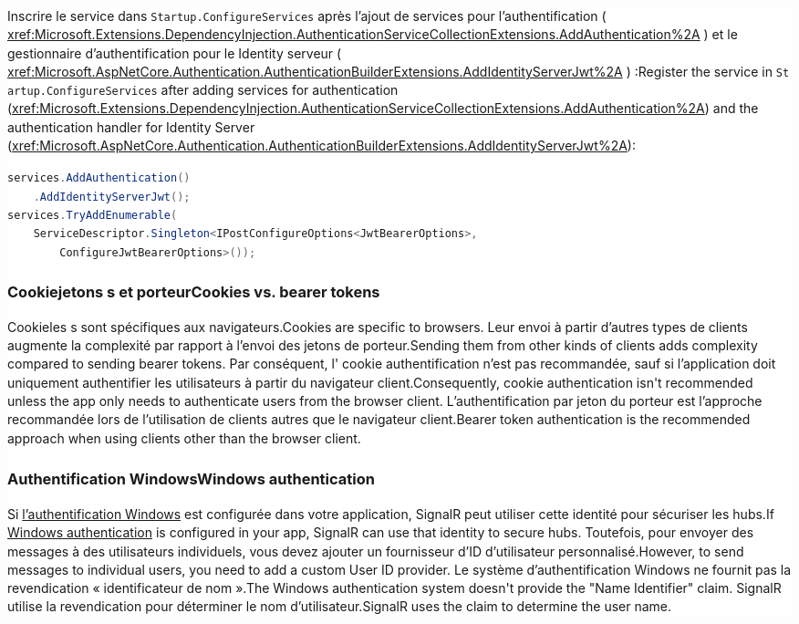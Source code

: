 <span data-ttu-id="d4c0a-143">Inscrire le service dans `Startup.ConfigureServices` après l’ajout de services pour l’authentification ( <xref:Microsoft.Extensions.DependencyInjection.AuthenticationServiceCollectionExtensions.AddAuthentication%2A> ) et le gestionnaire d’authentification pour le Identity serveur ( <xref:Microsoft.AspNetCore.Authentication.AuthenticationBuilderExtensions.AddIdentityServerJwt%2A> ) :</span><span class="sxs-lookup"><span data-stu-id="d4c0a-143">Register the service in `Startup.ConfigureServices` after adding services for authentication (<xref:Microsoft.Extensions.DependencyInjection.AuthenticationServiceCollectionExtensions.AddAuthentication%2A>) and the authentication handler for Identity Server (<xref:Microsoft.AspNetCore.Authentication.AuthenticationBuilderExtensions.AddIdentityServerJwt%2A>):</span></span>

```csharp
services.AddAuthentication()
    .AddIdentityServerJwt();
services.TryAddEnumerable(
    ServiceDescriptor.Singleton<IPostConfigureOptions<JwtBearerOptions>, 
        ConfigureJwtBearerOptions>());
```

### <a name="no-loccookies-vs-bearer-tokens"></a><span data-ttu-id="d4c0a-144">Cookiejetons s et porteur</span><span class="sxs-lookup"><span data-stu-id="d4c0a-144">Cookies vs. bearer tokens</span></span> 

<span data-ttu-id="d4c0a-145">Cookieles s sont spécifiques aux navigateurs.</span><span class="sxs-lookup"><span data-stu-id="d4c0a-145">Cookies are specific to browsers.</span></span> <span data-ttu-id="d4c0a-146">Leur envoi à partir d’autres types de clients augmente la complexité par rapport à l’envoi des jetons de porteur.</span><span class="sxs-lookup"><span data-stu-id="d4c0a-146">Sending them from other kinds of clients adds complexity compared to sending bearer tokens.</span></span> <span data-ttu-id="d4c0a-147">Par conséquent, l' cookie authentification n’est pas recommandée, sauf si l’application doit uniquement authentifier les utilisateurs à partir du navigateur client.</span><span class="sxs-lookup"><span data-stu-id="d4c0a-147">Consequently, cookie authentication isn't recommended unless the app only needs to authenticate users from the browser client.</span></span> <span data-ttu-id="d4c0a-148">L’authentification par jeton du porteur est l’approche recommandée lors de l’utilisation de clients autres que le navigateur client.</span><span class="sxs-lookup"><span data-stu-id="d4c0a-148">Bearer token authentication is the recommended approach when using clients other than the browser client.</span></span>

### <a name="windows-authentication"></a><span data-ttu-id="d4c0a-149">Authentification Windows</span><span class="sxs-lookup"><span data-stu-id="d4c0a-149">Windows authentication</span></span>

<span data-ttu-id="d4c0a-150">Si [l’authentification Windows](xref:security/authentication/windowsauth) est configurée dans votre application, SignalR peut utiliser cette identité pour sécuriser les hubs.</span><span class="sxs-lookup"><span data-stu-id="d4c0a-150">If [Windows authentication](xref:security/authentication/windowsauth) is configured in your app, SignalR can use that identity to secure hubs.</span></span> <span data-ttu-id="d4c0a-151">Toutefois, pour envoyer des messages à des utilisateurs individuels, vous devez ajouter un fournisseur d’ID d’utilisateur personnalisé.</span><span class="sxs-lookup"><span data-stu-id="d4c0a-151">However, to send messages to individual users, you need to add a custom User ID provider.</span></span> <span data-ttu-id="d4c0a-152">Le système d’authentification Windows ne fournit pas la revendication « identificateur de nom ».</span><span class="sxs-lookup"><span data-stu-id="d4c0a-152">The Windows authentication system doesn't provide the "Name Identifier" claim.</span></span> <span data-ttu-id="d4c0a-153">SignalR utilise la revendication pour déterminer le nom d’utilisateur.</span><span class="sxs-lookup"><span data-stu-id="d4c0a-153">SignalR uses the claim to determine the user name.</span></span>
